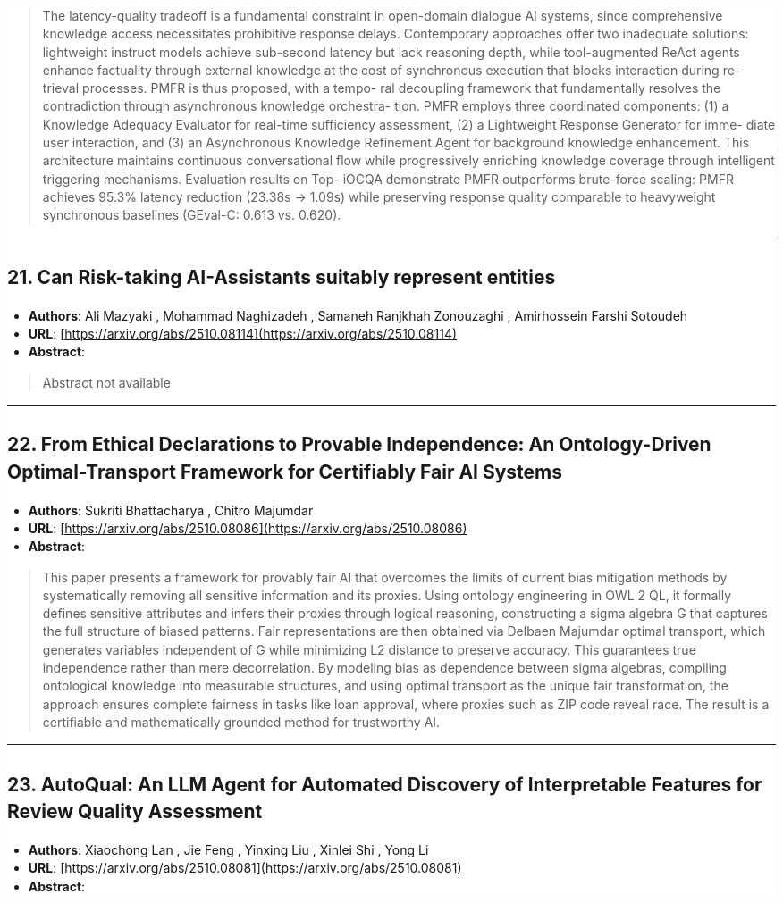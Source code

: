 > The latency-quality tradeoff is a fundamental constraint in open-domain dialogue AI systems, since comprehensive knowledge access necessitates prohibitive response delays. Contemporary approaches offer two inadequate solutions: lightweight instruct models achieve sub-second latency but lack reasoning depth, while tool-augmented ReAct agents enhance factuality through external knowledge at the cost of synchronous execution that blocks interaction during re- trieval processes. PMFR is thus proposed, with a tempo- ral decoupling framework that fundamentally resolves the contradiction through asynchronous knowledge orchestra- tion. PMFR employs three coordinated components: (1) a Knowledge Adequacy Evaluator for real-time sufficiency assessment, (2) a Lightweight Response Generator for imme- diate user interaction, and (3) an Asynchronous Knowledge Refinement Agent for background knowledge enhancement. This architecture maintains continuous conversational flow while progressively enriching knowledge coverage through intelligent triggering mechanisms. Evaluation results on Top- iOCQA demonstrate PMFR outperforms brute-force scaling: PMFR achieves 95.3% latency reduction (23.38s -> 1.09s) while preserving response quality comparable to heavyweight synchronous baselines (GEval-C: 0.613 vs. 0.620).

---

## 21. Can Risk-taking AI-Assistants suitably represent entities
- **Authors**: Ali Mazyaki , Mohammad Naghizadeh , Samaneh Ranjkhah Zonouzaghi , Amirhossein Farshi Sotoudeh
- **URL**: [https://arxiv.org/abs/2510.08114](https://arxiv.org/abs/2510.08114)
- **Abstract**:
> Abstract not available

---

## 22. From Ethical Declarations to Provable Independence: An Ontology-Driven Optimal-Transport Framework for Certifiably Fair AI Systems
- **Authors**: Sukriti Bhattacharya , Chitro Majumdar
- **URL**: [https://arxiv.org/abs/2510.08086](https://arxiv.org/abs/2510.08086)
- **Abstract**:
> This paper presents a framework for provably fair AI that overcomes the limits of current bias mitigation methods by systematically removing all sensitive information and its proxies. Using ontology engineering in OWL 2 QL, it formally defines sensitive attributes and infers their proxies through logical reasoning, constructing a sigma algebra G that captures the full structure of biased patterns. Fair representations are then obtained via Delbaen Majumdar optimal transport, which generates variables independent of G while minimizing L2 distance to preserve accuracy. This guarantees true independence rather than mere decorrelation. By modeling bias as dependence between sigma algebras, compiling ontological knowledge into measurable structures, and using optimal transport as the unique fair transformation, the approach ensures complete fairness in tasks like loan approval, where proxies such as ZIP code reveal race. The result is a certifiable and mathematically grounded method for trustworthy AI.

---

## 23. AutoQual: An LLM Agent for Automated Discovery of Interpretable Features for Review Quality Assessment
- **Authors**: Xiaochong Lan , Jie Feng , Yinxing Liu , Xinlei Shi , Yong Li
- **URL**: [https://arxiv.org/abs/2510.08081](https://arxiv.org/abs/2510.08081)
- **Abstract**: